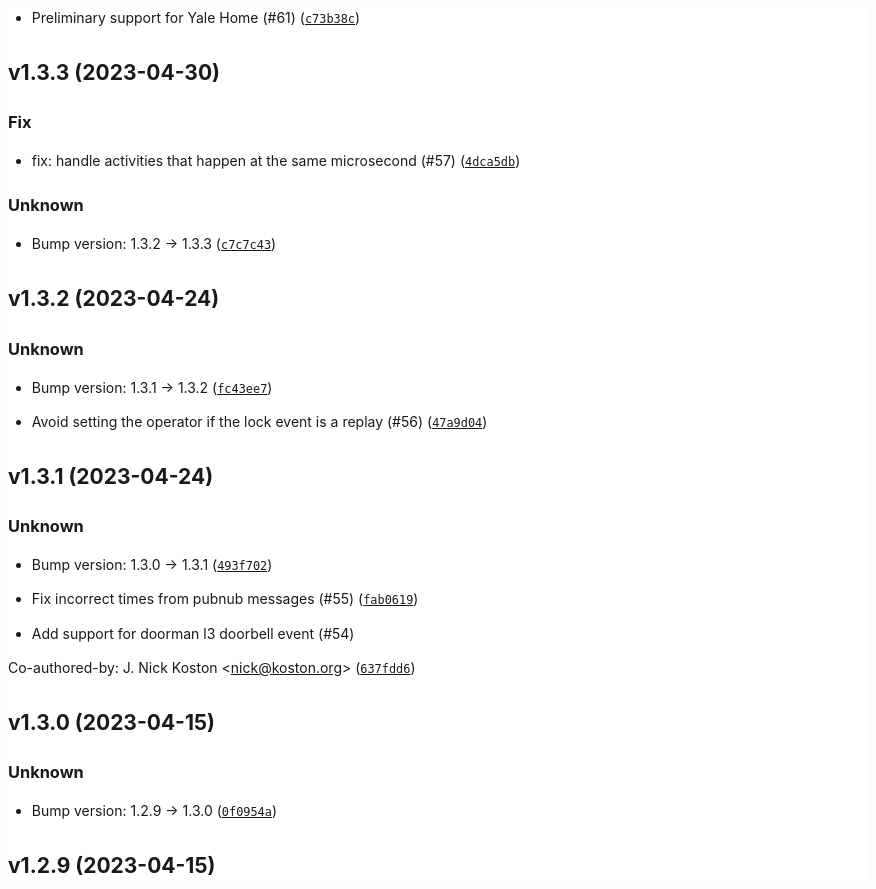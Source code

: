 * Preliminary support for Yale Home (#61) ([`c73b38c`](https://github.com/bdraco/yalexs/commit/c73b38c0d29e13f8e766309125a66ec90db8e514))


## v1.3.3 (2023-04-30)

### Fix

* fix: handle activities that happen at the same microsecond (#57) ([`4dca5db`](https://github.com/bdraco/yalexs/commit/4dca5dbe8e050852a223e20fac74f8b763ebc1e7))

### Unknown

* Bump version: 1.3.2 → 1.3.3 ([`c7c7c43`](https://github.com/bdraco/yalexs/commit/c7c7c4381ba1799440346192d01f1ffc7f4883ae))


## v1.3.2 (2023-04-24)

### Unknown

* Bump version: 1.3.1 → 1.3.2 ([`fc43ee7`](https://github.com/bdraco/yalexs/commit/fc43ee770a47cfff6a8505023fb55d1d566dfd7d))

* Avoid setting the operator if the lock event is a replay (#56) ([`47a9d04`](https://github.com/bdraco/yalexs/commit/47a9d04a2097b5ad16bf163f758be942b890c38f))


## v1.3.1 (2023-04-24)

### Unknown

* Bump version: 1.3.0 → 1.3.1 ([`493f702`](https://github.com/bdraco/yalexs/commit/493f702c5ed46f7d9ef263f0b2d8b1e00198c2f3))

* Fix incorrect times from pubnub messages (#55) ([`fab0619`](https://github.com/bdraco/yalexs/commit/fab06194ebde1ba0cc07e2eb7d2f2ec248d4c055))

* Add support for doorman l3 doorbell event (#54)

Co-authored-by: J. Nick Koston &lt;nick@koston.org&gt; ([`637fdd6`](https://github.com/bdraco/yalexs/commit/637fdd6962b009255b92483ec3ec31958d7168e8))


## v1.3.0 (2023-04-15)

### Unknown

* Bump version: 1.2.9 → 1.3.0 ([`0f0954a`](https://github.com/bdraco/yalexs/commit/0f0954a8dbc9ff174d1cda4a585819d37e960c99))


## v1.2.9 (2023-04-15)
